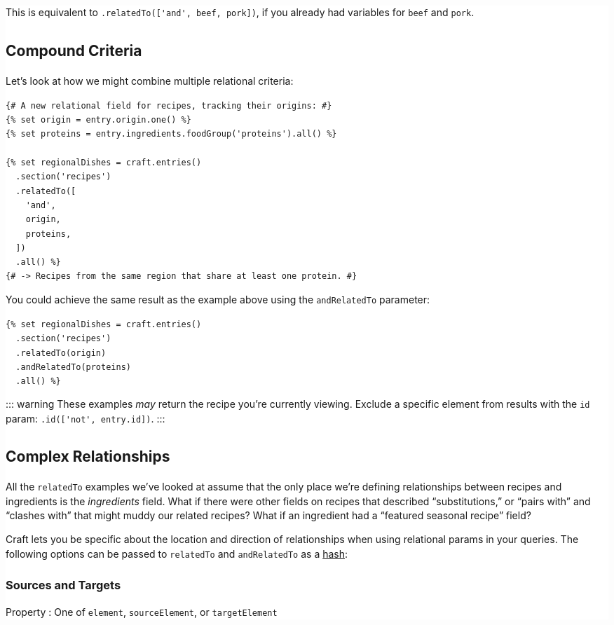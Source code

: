 This is equivalent to `.relatedTo(['and', beef, pork])`, if you already had variables for `beef` and `pork`.

## Compound Criteria

Let’s look at how we might combine multiple relational criteria:

```twig
{# A new relational field for recipes, tracking their origins: #}
{% set origin = entry.origin.one() %}
{% set proteins = entry.ingredients.foodGroup('proteins').all() %}

{% set regionalDishes = craft.entries()
  .section('recipes')
  .relatedTo([
    'and',
    origin,
    proteins,
  ])
  .all() %}
{# -> Recipes from the same region that share at least one protein. #}
```

You could achieve the same result as the example above using the `andRelatedTo` parameter:

```twig
{% set regionalDishes = craft.entries()
  .section('recipes')
  .relatedTo(origin)
  .andRelatedTo(proteins)
  .all() %}
```

::: warning
These examples _may_ return the recipe you’re currently viewing. Exclude a specific element from results with the `id` param: `.id(['not', entry.id])`.
:::

## Complex Relationships

All the `relatedTo` examples we’ve looked at assume that the only place we’re defining relationships between recipes and ingredients is the _ingredients_ field. What if there were other fields on recipes that described “substitutions,” or “pairs with” and “clashes with” that might muddy our related recipes? What if an ingredient had a “featured seasonal recipe” field?

Craft lets you be specific about the location and direction of relationships when using relational params in your queries. The following options can be passed to `relatedTo` and `andRelatedTo` as a [hash](../development/twig.md#hashes):

### Sources and Targets

Property
:  One of `element`, `sourceElement`, or `targetElement`
